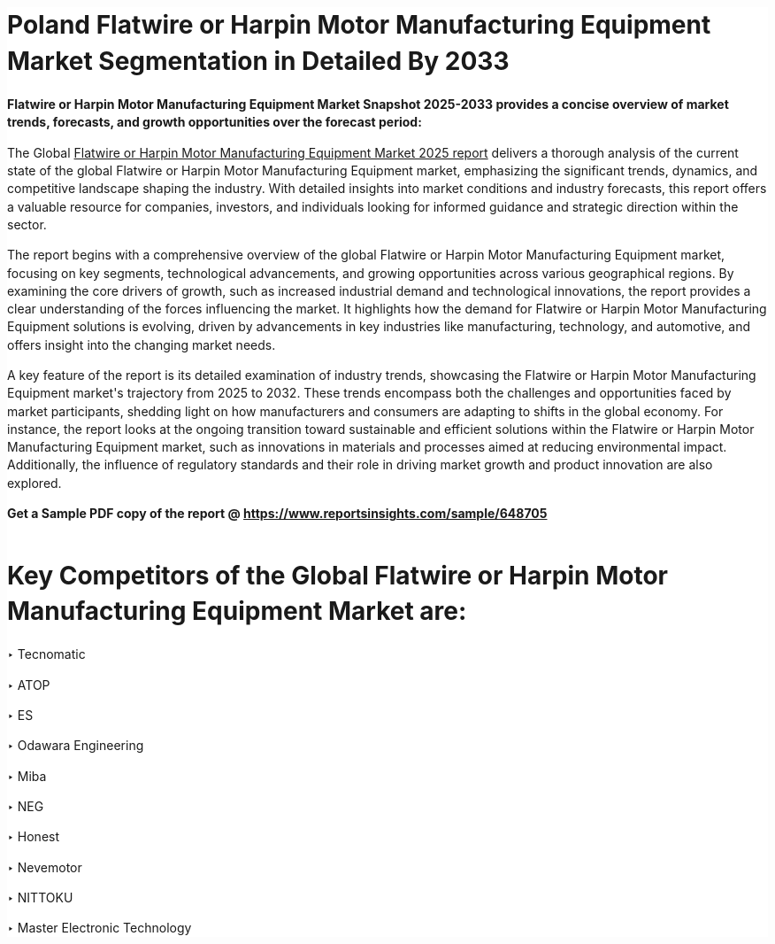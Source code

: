 # Poland Flatwire or Harpin Motor Manufacturing Equipment Market Segmentation in Detailed By 2033

<strong>Flatwire or Harpin Motor Manufacturing Equipment Market Snapshot 2025-2033 provides a concise overview of market trends, forecasts, and growth opportunities over the forecast period:</strong>

The Global <a href=https://www.reportsinsights.com/sample/648705>Flatwire or Harpin Motor Manufacturing Equipment Market 2025 report</a> delivers a thorough analysis of the current state of the global Flatwire or Harpin Motor Manufacturing Equipment market, emphasizing the significant trends, dynamics, and competitive landscape shaping the industry. With detailed insights into market conditions and industry forecasts, this report offers a valuable resource for companies, investors, and individuals looking for informed guidance and strategic direction within the sector.

The report begins with a comprehensive overview of the global Flatwire or Harpin Motor Manufacturing Equipment market, focusing on key segments, technological advancements, and growing opportunities across various geographical regions. By examining the core drivers of growth, such as increased industrial demand and technological innovations, the report provides a clear understanding of the forces influencing the market. It highlights how the demand for Flatwire or Harpin Motor Manufacturing Equipment solutions is evolving, driven by advancements in key industries like manufacturing, technology, and automotive, and offers insight into the changing market needs.

A key feature of the report is its detailed examination of industry trends, showcasing the Flatwire or Harpin Motor Manufacturing Equipment market's trajectory from 2025 to 2032. These trends encompass both the challenges and opportunities faced by market participants, shedding light on how manufacturers and consumers are adapting to shifts in the global economy. For instance, the report looks at the ongoing transition toward sustainable and efficient solutions within the Flatwire or Harpin Motor Manufacturing Equipment market, such as innovations in materials and processes aimed at reducing environmental impact. Additionally, the influence of regulatory standards and their role in driving market growth and product innovation are also explored.

<strong>Get a Sample PDF copy of the report @ <a href=https://www.reportsinsights.com/sample/648705>https://www.reportsinsights.com/sample/648705</a></strong>

# <strong>Key Competitors of the Global Flatwire or Harpin Motor Manufacturing Equipment Market are:</strong>

‣ Tecnomatic

‣ ATOP

‣ ES

‣ Odawara Engineering

‣ Miba

‣ NEG

‣ Honest

‣ Nevemotor

‣ NITTOKU

‣ Master Electronic Technology
